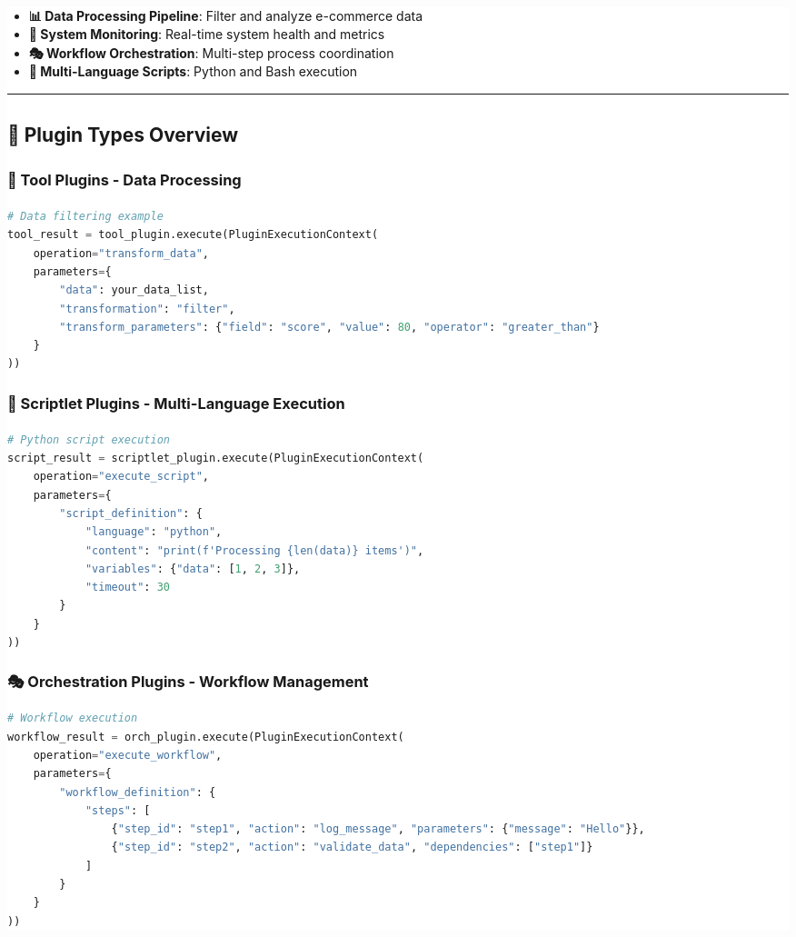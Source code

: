 - **📊 Data Processing Pipeline**: Filter and analyze e-commerce data
- **🏥 System Monitoring**: Real-time system health and metrics  
- **🎭 Workflow Orchestration**: Multi-step process coordination
- **📜 Multi-Language Scripts**: Python and Bash execution

---

## 🧩 Plugin Types Overview

### 🔧 Tool Plugins - Data Processing

```python
# Data filtering example
tool_result = tool_plugin.execute(PluginExecutionContext(
    operation="transform_data",
    parameters={
        "data": your_data_list,
        "transformation": "filter",
        "transform_parameters": {"field": "score", "value": 80, "operator": "greater_than"}
    }
))
```

### 📜 Scriptlet Plugins - Multi-Language Execution

```python
# Python script execution
script_result = scriptlet_plugin.execute(PluginExecutionContext(
    operation="execute_script",
    parameters={
        "script_definition": {
            "language": "python",
            "content": "print(f'Processing {len(data)} items')",
            "variables": {"data": [1, 2, 3]},
            "timeout": 30
        }
    }
))
```

### 🎭 Orchestration Plugins - Workflow Management

```python
# Workflow execution
workflow_result = orch_plugin.execute(PluginExecutionContext(
    operation="execute_workflow",
    parameters={
        "workflow_definition": {
            "steps": [
                {"step_id": "step1", "action": "log_message", "parameters": {"message": "Hello"}},
                {"step_id": "step2", "action": "validate_data", "dependencies": ["step1"]}
            ]
        }
    }
))
```
